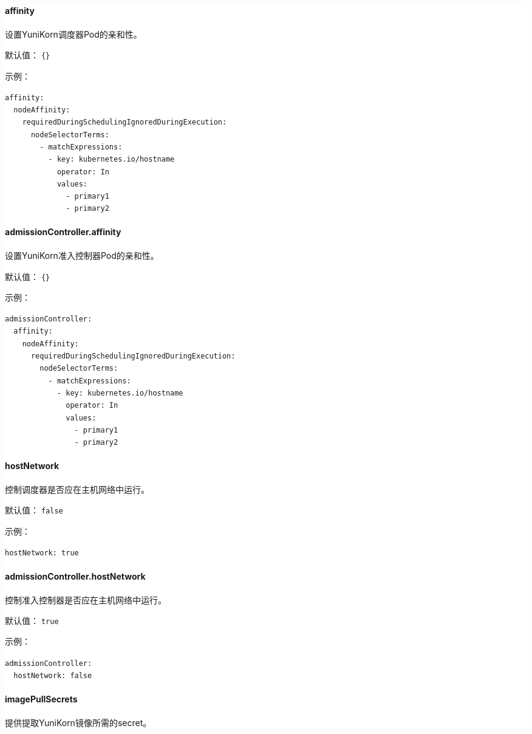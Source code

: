 #### affinity
设置YuniKorn调度器Pod的亲和性。

默认值： `{}`

示例：

    affinity:
      nodeAffinity:
        requiredDuringSchedulingIgnoredDuringExecution:
          nodeSelectorTerms:
            - matchExpressions:
              - key: kubernetes.io/hostname
                operator: In
                values:
                  - primary1
                  - primary2

#### admissionController.affinity
设置YuniKorn准入控制器Pod的亲和性。

默认值： `{}`

示例：

    admissionController:
      affinity:
        nodeAffinity:
          requiredDuringSchedulingIgnoredDuringExecution:
            nodeSelectorTerms:
              - matchExpressions:
                - key: kubernetes.io/hostname
                  operator: In
                  values:
                    - primary1
                    - primary2

#### hostNetwork
控制调度器是否应在主机网络中运行。

默认值： `false`

示例：

    hostNetwork: true

#### admissionController.hostNetwork
控制准入控制器是否应在主机网络中运行。

默认值： `true`

示例：

    admissionController:
      hostNetwork: false

#### imagePullSecrets
提供提取YuniKorn镜像所需的secret。
